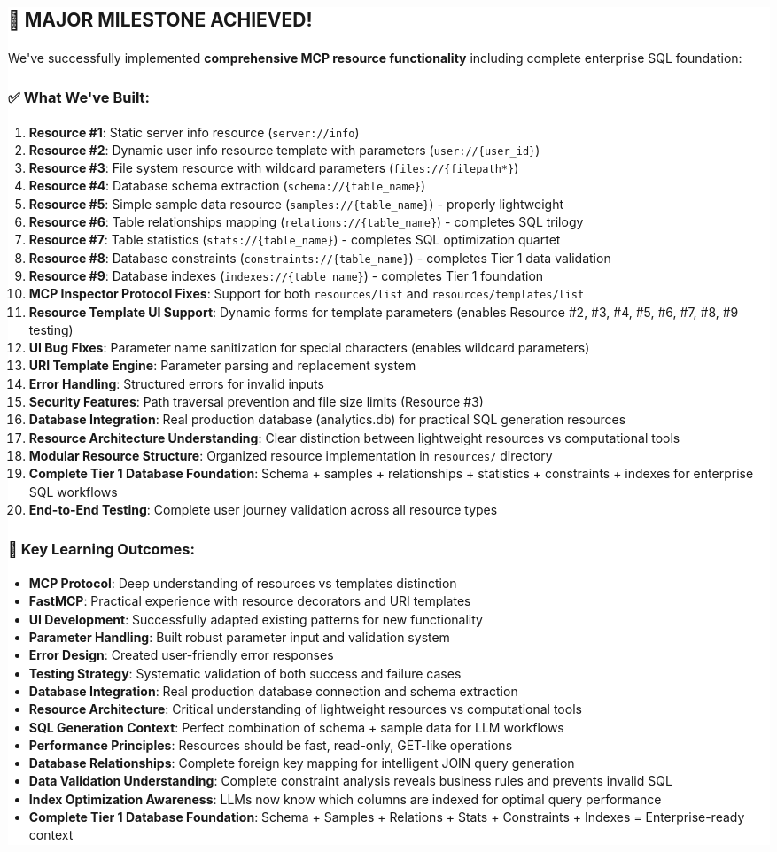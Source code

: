 
## 🎉 **MAJOR MILESTONE ACHIEVED!**

We've successfully implemented **comprehensive MCP resource functionality** including complete enterprise SQL foundation:

### ✅ **What We've Built:**
1. **Resource #1**: Static server info resource (`server://info`)
2. **Resource #2**: Dynamic user info resource template with parameters (`user://{user_id}`)
3. **Resource #3**: File system resource with wildcard parameters (`files://{filepath*}`)
4. **Resource #4**: Database schema extraction (`schema://{table_name}`)
5. **Resource #5**: Simple sample data resource (`samples://{table_name}`) - properly lightweight
6. **Resource #6**: Table relationships mapping (`relations://{table_name}`) - completes SQL trilogy
7. **Resource #7**: Table statistics (`stats://{table_name}`) - completes SQL optimization quartet
8. **Resource #8**: Database constraints (`constraints://{table_name}`) - completes Tier 1 data validation
9. **Resource #9**: Database indexes (`indexes://{table_name}`) - completes Tier 1 foundation
10. **MCP Inspector Protocol Fixes**: Support for both `resources/list` and `resources/templates/list`
11. **Resource Template UI Support**: Dynamic forms for template parameters (enables Resource #2, #3, #4, #5, #6, #7, #8, #9 testing)
12. **UI Bug Fixes**: Parameter name sanitization for special characters (enables wildcard parameters)
13. **URI Template Engine**: Parameter parsing and replacement system
14. **Error Handling**: Structured errors for invalid inputs
15. **Security Features**: Path traversal prevention and file size limits (Resource #3)
16. **Database Integration**: Real production database (analytics.db) for practical SQL generation resources
17. **Resource Architecture Understanding**: Clear distinction between lightweight resources vs computational tools
18. **Modular Resource Structure**: Organized resource implementation in `resources/` directory
19. **Complete Tier 1 Database Foundation**: Schema + samples + relationships + statistics + constraints + indexes for enterprise SQL workflows
20. **End-to-End Testing**: Complete user journey validation across all resource types

### 🧠 **Key Learning Outcomes:**
- **MCP Protocol**: Deep understanding of resources vs templates distinction
- **FastMCP**: Practical experience with resource decorators and URI templates
- **UI Development**: Successfully adapted existing patterns for new functionality
- **Parameter Handling**: Built robust parameter input and validation system
- **Error Design**: Created user-friendly error responses
- **Testing Strategy**: Systematic validation of both success and failure cases
- **Database Integration**: Real production database connection and schema extraction
- **Resource Architecture**: Critical understanding of lightweight resources vs computational tools
- **SQL Generation Context**: Perfect combination of schema + sample data for LLM workflows
- **Performance Principles**: Resources should be fast, read-only, GET-like operations
- **Database Relationships**: Complete foreign key mapping for intelligent JOIN query generation
- **Data Validation Understanding**: Complete constraint analysis reveals business rules and prevents invalid SQL
- **Index Optimization Awareness**: LLMs now know which columns are indexed for optimal query performance
- **Complete Tier 1 Database Foundation**: Schema + Samples + Relations + Stats + Constraints + Indexes = Enterprise-ready context

